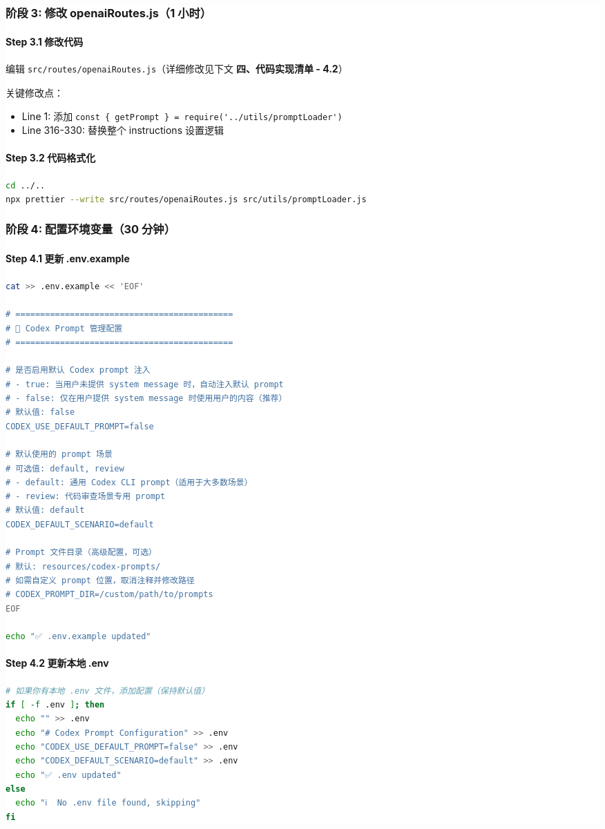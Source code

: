 ### 阶段 3: 修改 openaiRoutes.js（1 小时）

#### Step 3.1 修改代码

编辑 `src/routes/openaiRoutes.js`（详细修改见下文 **四、代码实现清单 - 4.2**）

关键修改点：
- Line 1: 添加 `const { getPrompt } = require('../utils/promptLoader')`
- Line 316-330: 替换整个 instructions 设置逻辑

#### Step 3.2 代码格式化

```bash
cd ../..
npx prettier --write src/routes/openaiRoutes.js src/utils/promptLoader.js
```

### 阶段 4: 配置环境变量（30 分钟）

#### Step 4.1 更新 .env.example

```bash
cat >> .env.example << 'EOF'

# ============================================
# 📝 Codex Prompt 管理配置
# ============================================

# 是否启用默认 Codex prompt 注入
# - true: 当用户未提供 system message 时，自动注入默认 prompt
# - false: 仅在用户提供 system message 时使用用户的内容（推荐）
# 默认值: false
CODEX_USE_DEFAULT_PROMPT=false

# 默认使用的 prompt 场景
# 可选值: default, review
# - default: 通用 Codex CLI prompt（适用于大多数场景）
# - review: 代码审查场景专用 prompt
# 默认值: default
CODEX_DEFAULT_SCENARIO=default

# Prompt 文件目录（高级配置，可选）
# 默认: resources/codex-prompts/
# 如需自定义 prompt 位置，取消注释并修改路径
# CODEX_PROMPT_DIR=/custom/path/to/prompts
EOF

echo "✅ .env.example updated"
```

#### Step 4.2 更新本地 .env

```bash
# 如果你有本地 .env 文件，添加配置（保持默认值）
if [ -f .env ]; then
  echo "" >> .env
  echo "# Codex Prompt Configuration" >> .env
  echo "CODEX_USE_DEFAULT_PROMPT=false" >> .env
  echo "CODEX_DEFAULT_SCENARIO=default" >> .env
  echo "✅ .env updated"
else
  echo "ℹ️  No .env file found, skipping"
fi
```
